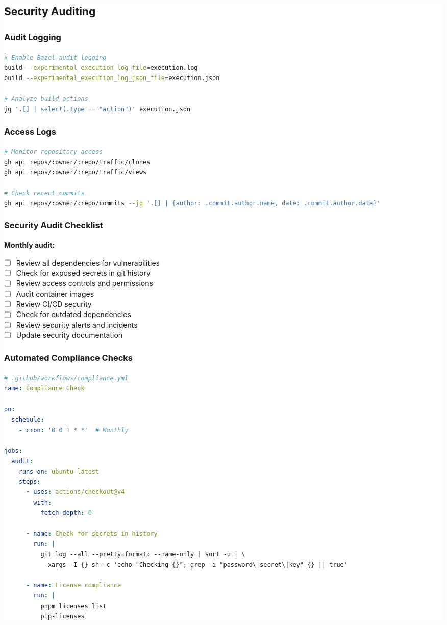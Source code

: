 ## Security Auditing

### Audit Logging

```bash
# Enable Bazel audit logging
build --experimental_execution_log_file=execution.log
build --experimental_execution_log_json_file=execution.json

# Analyze build actions
jq '.[] | select(.type == "action")' execution.json
```

### Access Logs

```bash
# Monitor repository access
gh api repos/:owner/:repo/traffic/clones
gh api repos/:owner/:repo/traffic/views

# Check recent commits
gh api repos/:owner/:repo/commits --jq '.[] | {author: .commit.author.name, date: .commit.author.date}'
```

### Security Audit Checklist

**Monthly audit:**

- [ ] Review all dependencies for vulnerabilities
- [ ] Check for exposed secrets in git history
- [ ] Review access controls and permissions
- [ ] Audit container images
- [ ] Review CI/CD security
- [ ] Check for outdated dependencies
- [ ] Review security alerts and incidents
- [ ] Update security documentation

### Automated Compliance Checks

```yaml
# .github/workflows/compliance.yml
name: Compliance Check

on:
  schedule:
    - cron: '0 0 1 * *'  # Monthly

jobs:
  audit:
    runs-on: ubuntu-latest
    steps:
      - uses: actions/checkout@v4
        with:
          fetch-depth: 0
      
      - name: Check for secrets in history
        run: |
          git log --all --pretty=format: --name-only | sort -u | \
            xargs -I {} sh -c 'echo "Checking {}"; grep -i "password\|secret\|key" {} || true'
      
      - name: License compliance
        run: |
          pnpm licenses list
          pip-licenses
```